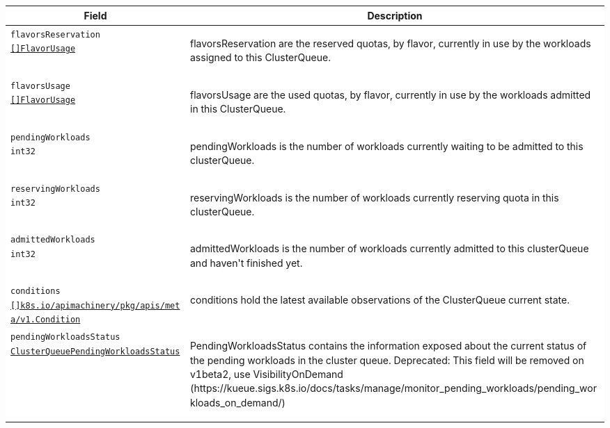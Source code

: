 
<table class="table">
<thead><tr><th width="30%">Field</th><th>Description</th></tr></thead>
<tbody>
    
  
<tr><td><code>flavorsReservation</code><br/>
<a href="#kueue-x-k8s-io-v1beta1-FlavorUsage"><code>[]FlavorUsage</code></a>
</td>
<td>
   <p>flavorsReservation are the reserved quotas, by flavor, currently in use by the
workloads assigned to this ClusterQueue.</p>
</td>
</tr>
<tr><td><code>flavorsUsage</code><br/>
<a href="#kueue-x-k8s-io-v1beta1-FlavorUsage"><code>[]FlavorUsage</code></a>
</td>
<td>
   <p>flavorsUsage are the used quotas, by flavor, currently in use by the
workloads admitted in this ClusterQueue.</p>
</td>
</tr>
<tr><td><code>pendingWorkloads</code><br/>
<code>int32</code>
</td>
<td>
   <p>pendingWorkloads is the number of workloads currently waiting to be
admitted to this clusterQueue.</p>
</td>
</tr>
<tr><td><code>reservingWorkloads</code><br/>
<code>int32</code>
</td>
<td>
   <p>reservingWorkloads is the number of workloads currently reserving quota in this
clusterQueue.</p>
</td>
</tr>
<tr><td><code>admittedWorkloads</code><br/>
<code>int32</code>
</td>
<td>
   <p>admittedWorkloads is the number of workloads currently admitted to this
clusterQueue and haven't finished yet.</p>
</td>
</tr>
<tr><td><code>conditions</code><br/>
<a href="https://kubernetes.io/docs/reference/generated/kubernetes-api/v1.28/#condition-v1-meta"><code>[]k8s.io/apimachinery/pkg/apis/meta/v1.Condition</code></a>
</td>
<td>
   <p>conditions hold the latest available observations of the ClusterQueue
current state.</p>
</td>
</tr>
<tr><td><code>pendingWorkloadsStatus</code><br/>
<a href="#kueue-x-k8s-io-v1beta1-ClusterQueuePendingWorkloadsStatus"><code>ClusterQueuePendingWorkloadsStatus</code></a>
</td>
<td>
   <p>PendingWorkloadsStatus contains the information exposed about the current
status of the pending workloads in the cluster queue.
Deprecated: This field will be removed on v1beta2, use VisibilityOnDemand
(https://kueue.sigs.k8s.io/docs/tasks/manage/monitor_pending_workloads/pending_workloads_on_demand/)